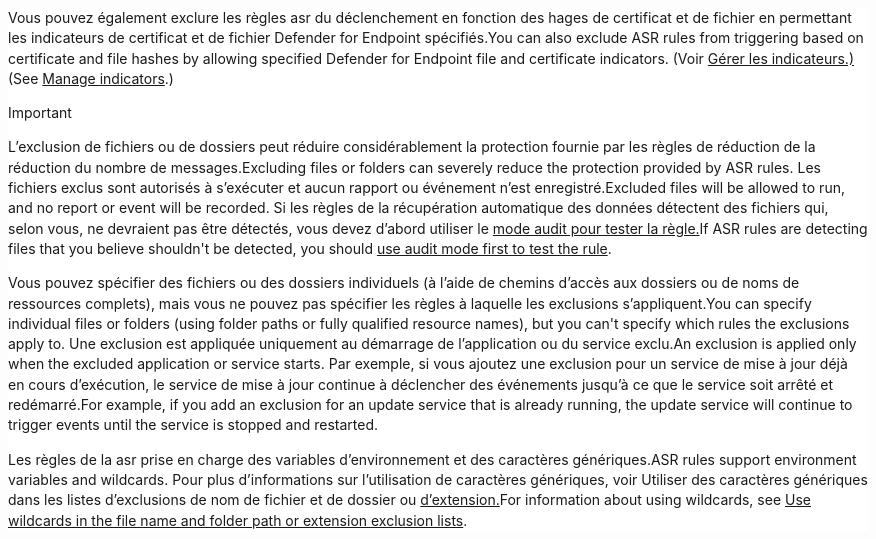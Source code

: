 <span data-ttu-id="36089-135">Vous pouvez également exclure les règles asr du déclenchement en fonction des hages de certificat et de fichier en permettant les indicateurs de certificat et de fichier Defender for Endpoint spécifiés.</span><span class="sxs-lookup"><span data-stu-id="36089-135">You can also exclude ASR rules from triggering based on certificate and file hashes by allowing specified Defender for Endpoint file and certificate indicators.</span></span> <span data-ttu-id="36089-136">(Voir [Gérer les indicateurs.)](https://docs.microsoft.com/microsoft-365/security/defender-endpoint/manage-indicators)</span><span class="sxs-lookup"><span data-stu-id="36089-136">(See [Manage indicators](https://docs.microsoft.com/microsoft-365/security/defender-endpoint/manage-indicators).)</span></span>

> [!IMPORTANT]
> <span data-ttu-id="36089-137">L’exclusion de fichiers ou de dossiers peut réduire considérablement la protection fournie par les règles de réduction de la réduction du nombre de messages.</span><span class="sxs-lookup"><span data-stu-id="36089-137">Excluding files or folders can severely reduce the protection provided by ASR rules.</span></span> <span data-ttu-id="36089-138">Les fichiers exclus sont autorisés à s’exécuter et aucun rapport ou événement n’est enregistré.</span><span class="sxs-lookup"><span data-stu-id="36089-138">Excluded files will be allowed to run, and no report or event will be recorded.</span></span>
> <span data-ttu-id="36089-139">Si les règles de la récupération automatique des données détectent des fichiers qui, selon vous, ne devraient pas être détectés, vous devez d’abord utiliser le [mode audit pour tester la règle.](evaluate-attack-surface-reduction.md)</span><span class="sxs-lookup"><span data-stu-id="36089-139">If ASR rules are detecting files that you believe shouldn't be detected, you should [use audit mode first to test the rule](evaluate-attack-surface-reduction.md).</span></span>


<span data-ttu-id="36089-140">Vous pouvez spécifier des fichiers ou des dossiers individuels (à l’aide de chemins d’accès aux dossiers ou de noms de ressources complets), mais vous ne pouvez pas spécifier les règles à laquelle les exclusions s’appliquent.</span><span class="sxs-lookup"><span data-stu-id="36089-140">You can specify individual files or folders (using folder paths or fully qualified resource names), but you can't specify which rules the exclusions apply to.</span></span> <span data-ttu-id="36089-141">Une exclusion est appliquée uniquement au démarrage de l’application ou du service exclu.</span><span class="sxs-lookup"><span data-stu-id="36089-141">An exclusion is applied only when the excluded application or service starts.</span></span> <span data-ttu-id="36089-142">Par exemple, si vous ajoutez une exclusion pour un service de mise à jour déjà en cours d’exécution, le service de mise à jour continue à déclencher des événements jusqu’à ce que le service soit arrêté et redémarré.</span><span class="sxs-lookup"><span data-stu-id="36089-142">For example, if you add an exclusion for an update service that is already running, the update service will continue to trigger events until the service is stopped and restarted.</span></span>

<span data-ttu-id="36089-143">Les règles de la asr prise en charge des variables d’environnement et des caractères génériques.</span><span class="sxs-lookup"><span data-stu-id="36089-143">ASR rules support environment variables and wildcards.</span></span> <span data-ttu-id="36089-144">Pour plus d’informations sur l’utilisation de caractères génériques, voir Utiliser des caractères génériques dans les listes d’exclusions de nom de fichier et de dossier ou [d’extension.](https://docs.microsoft.com/windows/security/threat-protection/microsoft-defender-antivirus/configure-extension-file-exclusions-microsoft-defender-antivirus#use-wildcards-in-the-file-name-and-folder-path-or-extension-exclusion-lists)</span><span class="sxs-lookup"><span data-stu-id="36089-144">For information about using wildcards, see [Use wildcards in the file name and folder path or extension exclusion lists](https://docs.microsoft.com/windows/security/threat-protection/microsoft-defender-antivirus/configure-extension-file-exclusions-microsoft-defender-antivirus#use-wildcards-in-the-file-name-and-folder-path-or-extension-exclusion-lists).</span></span>
